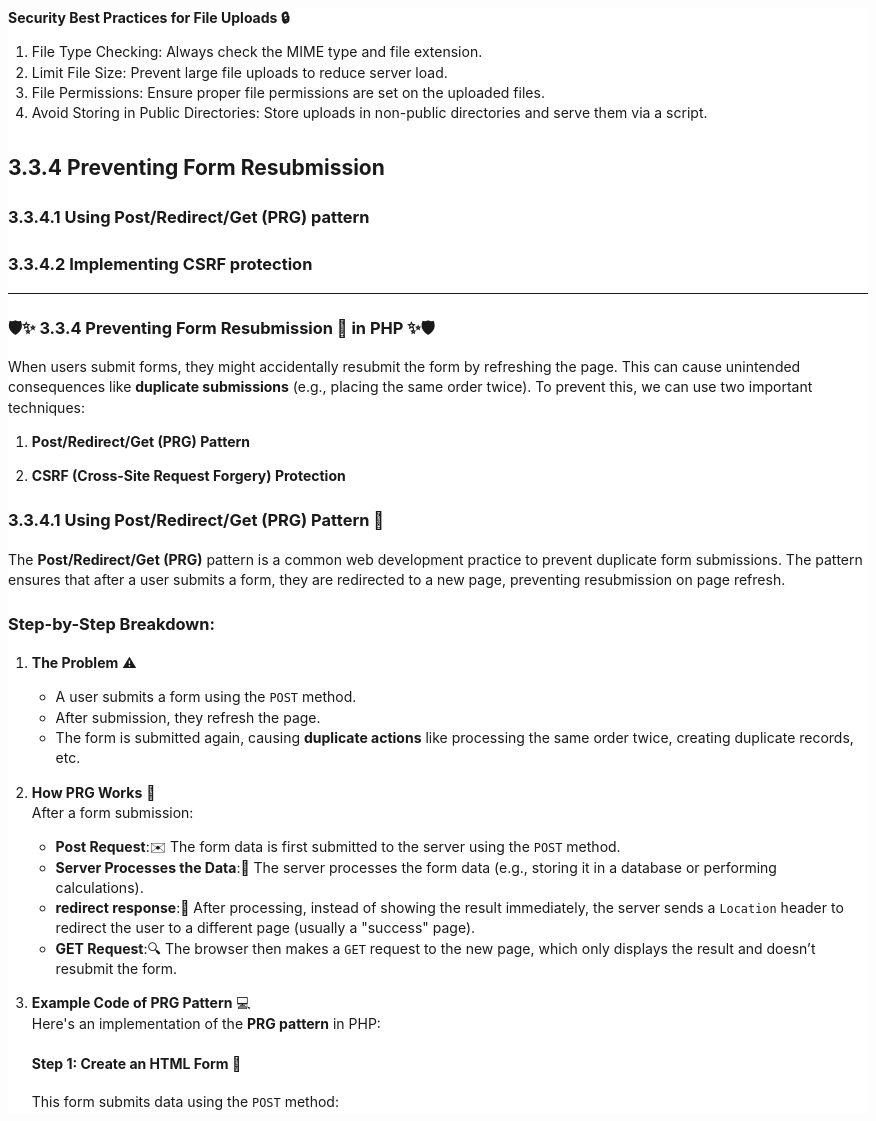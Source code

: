 **Security Best Practices for File Uploads 🔒**
1. File Type Checking: Always check the MIME type and file extension.
2. Limit File Size: Prevent large file uploads to reduce server load.
3. File Permissions: Ensure proper file permissions are set on the uploaded files.
4. Avoid Storing in Public Directories: Store uploads in non-public directories and serve them via a script.


## **3.3.4 Preventing Form Resubmission**  
   ### 3.3.4.1 Using Post/Redirect/Get (PRG) pattern
   ### 3.3.4.2 Implementing CSRF protection
---
### 🛡️✨ 3.3.4  Preventing Form Resubmission 🔄 in PHP ✨🛡️

When users submit forms, they might accidentally resubmit the form by refreshing the page. This can cause unintended consequences like **duplicate submissions** (e.g., placing the same order twice). To prevent this, we can use two important techniques:

1. **Post/Redirect/Get (PRG) Pattern**

2. **CSRF (Cross-Site Request Forgery) Protection**

### **3.3.4.1 Using Post/Redirect/Get (PRG) Pattern** 🚦

The **Post/Redirect/Get (PRG)** pattern is a common web development practice to prevent duplicate form submissions. The pattern ensures that after a user submits a form, they are redirected to a new page, preventing resubmission on page refresh.


### **Step-by-Step Breakdown:**

1. **The Problem** ⚠️  
   - A user submits a form using the `POST` method.
   - After submission, they refresh the page.
   - The form is submitted again, causing **duplicate actions** like processing the same order twice, creating duplicate records, etc.

2. **How PRG Works** 🚦  
   After a form submission:
   - **Post Request**:✉️ The form data is first submitted to the server using the `POST` method.
   - **Server Processes the Data**:💾  The server processes the form data (e.g., storing it in a database or performing calculations).
   - **redirect response**:🔀  After processing, instead of showing the result immediately, the server sends a `Location` header to redirect the user to a different page (usually a "success" page).
   - **GET Request**:🔍 The browser then makes a `GET` request to the new page, which only displays the result and doesn’t resubmit the form.

3. **Example Code of PRG Pattern** 💻  
   Here's an implementation of the **PRG pattern** in PHP:

   #### Step 1: Create an HTML Form 📝
    This form submits data using the `POST` method:
